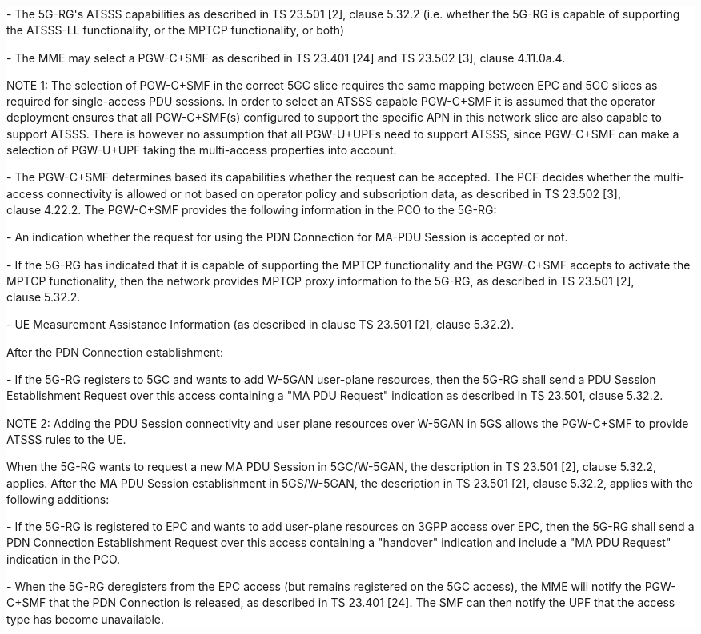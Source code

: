 \- The 5G-RG\'s ATSSS capabilities as described in TS 23.501 \[2\],
clause 5.32.2 (i.e. whether the 5G-RG is capable of supporting the
ATSSS-LL functionality, or the MPTCP functionality, or both)

\- The MME may select a PGW-C+SMF as described in TS 23.401 \[24\] and
TS 23.502 \[3\], clause 4.11.0a.4.

NOTE 1: The selection of PGW-C+SMF in the correct 5GC slice requires the
same mapping between EPC and 5GC slices as required for single-access
PDU sessions. In order to select an ATSSS capable PGW-C+SMF it is
assumed that the operator deployment ensures that all PGW-C+SMF(s)
configured to support the specific APN in this network slice are also
capable to support ATSSS. There is however no assumption that all
PGW-U+UPFs need to support ATSSS, since PGW-C+SMF can make a selection
of PGW-U+UPF taking the multi-access properties into account.

\- The PGW-C+SMF determines based its capabilities whether the request
can be accepted. The PCF decides whether the multi-access connectivity
is allowed or not based on operator policy and subscription data, as
described in TS 23.502 \[3\], clause 4.22.2. The PGW-C+SMF provides the
following information in the PCO to the 5G-RG:

\- An indication whether the request for using the PDN Connection for
MA-PDU Session is accepted or not.

\- If the 5G-RG has indicated that it is capable of supporting the MPTCP
functionality and the PGW-C+SMF accepts to activate the MPTCP
functionality, then the network provides MPTCP proxy information to the
5G-RG, as described in TS 23.501 \[2\], clause 5.32.2.

\- UE Measurement Assistance Information (as described in
clause TS 23.501 \[2\], clause 5.32.2).

After the PDN Connection establishment:

\- If the 5G-RG registers to 5GC and wants to add W-5GAN user-plane
resources, then the 5G-RG shall send a PDU Session Establishment Request
over this access containing a \"MA PDU Request\" indication as described
in TS 23.501, clause 5.32.2.

NOTE 2: Adding the PDU Session connectivity and user plane resources
over W-5GAN in 5GS allows the PGW-C+SMF to provide ATSSS rules to the
UE.

When the 5G-RG wants to request a new MA PDU Session in 5GC/W-5GAN, the
description in TS 23.501 \[2\], clause 5.32.2, applies. After the MA PDU
Session establishment in 5GS/W-5GAN, the description in TS 23.501 \[2\],
clause 5.32.2, applies with the following additions:

\- If the 5G-RG is registered to EPC and wants to add user-plane
resources on 3GPP access over EPC, then the 5G-RG shall send a PDN
Connection Establishment Request over this access containing a
\"handover\" indication and include a \"MA PDU Request\" indication in
the PCO.

\- When the 5G-RG deregisters from the EPC access (but remains
registered on the 5GC access), the MME will notify the PGW-C+SMF that
the PDN Connection is released, as described in TS 23.401 \[24\]. The
SMF can then notify the UPF that the access type has become unavailable.
